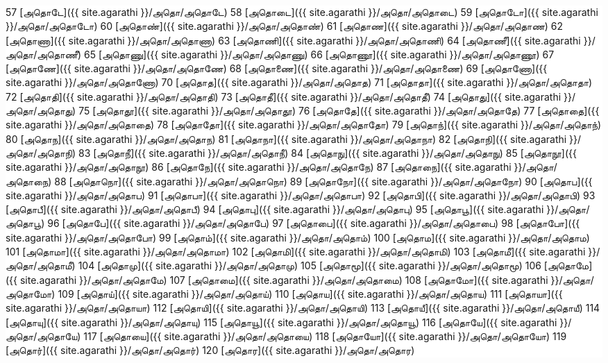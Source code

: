 57 [அதொடே]({{ site.agarathi }}/அதொ/அதொடே) 
58 [அதொடை]({{ site.agarathi }}/அதொ/அதொடை) 
59 [அதொடோ]({{ site.agarathi }}/அதொ/அதொடோ) 
60 [அதொண்]({{ site.agarathi }}/அதொ/அதொண்) 
61 [அதொண]({{ site.agarathi }}/அதொ/அதொண) 
62 [அதொணா]({{ site.agarathi }}/அதொ/அதொணா) 
63 [அதொணி]({{ site.agarathi }}/அதொ/அதொணி) 
64 [அதொணீ]({{ site.agarathi }}/அதொ/அதொணீ) 
65 [அதொணு]({{ site.agarathi }}/அதொ/அதொணு) 
66 [அதொணூ]({{ site.agarathi }}/அதொ/அதொணூ) 
67 [அதொணே]({{ site.agarathi }}/அதொ/அதொணே) 
68 [அதொணை]({{ site.agarathi }}/அதொ/அதொணை) 
69 [அதொணோ]({{ site.agarathi }}/அதொ/அதொணோ) 
70 [அதொத]({{ site.agarathi }}/அதொ/அதொத) 
71 [அதொதா]({{ site.agarathi }}/அதொ/அதொதா) 
72 [அதொதி]({{ site.agarathi }}/அதொ/அதொதி) 
73 [அதொதீ]({{ site.agarathi }}/அதொ/அதொதீ) 
74 [அதொது]({{ site.agarathi }}/அதொ/அதொது) 
75 [அதொதூ]({{ site.agarathi }}/அதொ/அதொதூ) 
76 [அதொதே]({{ site.agarathi }}/அதொ/அதொதே) 
77 [அதொதை]({{ site.agarathi }}/அதொ/அதொதை) 
78 [அதொதோ]({{ site.agarathi }}/அதொ/அதொதோ) 
79 [அதொந்]({{ site.agarathi }}/அதொ/அதொந்) 
80 [அதொந]({{ site.agarathi }}/அதொ/அதொந) 
81 [அதொநா]({{ site.agarathi }}/அதொ/அதொநா) 
82 [அதொநி]({{ site.agarathi }}/அதொ/அதொநி) 
83 [அதொநீ]({{ site.agarathi }}/அதொ/அதொநீ) 
84 [அதொநு]({{ site.agarathi }}/அதொ/அதொநு) 
85 [அதொநூ]({{ site.agarathi }}/அதொ/அதொநூ) 
86 [அதொநே]({{ site.agarathi }}/அதொ/அதொநே) 
87 [அதொநை]({{ site.agarathi }}/அதொ/அதொநை) 
88 [அதொநொ]({{ site.agarathi }}/அதொ/அதொநொ) 
89 [அதொநோ]({{ site.agarathi }}/அதொ/அதொநோ) 
90 [அதொப]({{ site.agarathi }}/அதொ/அதொப) 
91 [அதொபா]({{ site.agarathi }}/அதொ/அதொபா) 
92 [அதொபி]({{ site.agarathi }}/அதொ/அதொபி) 
93 [அதொபீ]({{ site.agarathi }}/அதொ/அதொபீ) 
94 [அதொபு]({{ site.agarathi }}/அதொ/அதொபு) 
95 [அதொபூ]({{ site.agarathi }}/அதொ/அதொபூ) 
96 [அதொபே]({{ site.agarathi }}/அதொ/அதொபே) 
97 [அதொபை]({{ site.agarathi }}/அதொ/அதொபை) 
98 [அதொபோ]({{ site.agarathi }}/அதொ/அதொபோ) 
99 [அதொம்]({{ site.agarathi }}/அதொ/அதொம்) 
100 [அதொம]({{ site.agarathi }}/அதொ/அதொம) 
101 [அதொமா]({{ site.agarathi }}/அதொ/அதொமா) 
102 [அதொமி]({{ site.agarathi }}/அதொ/அதொமி) 
103 [அதொமீ]({{ site.agarathi }}/அதொ/அதொமீ) 
104 [அதொமு]({{ site.agarathi }}/அதொ/அதொமு) 
105 [அதொமூ]({{ site.agarathi }}/அதொ/அதொமூ) 
106 [அதொமே]({{ site.agarathi }}/அதொ/அதொமே) 
107 [அதொமை]({{ site.agarathi }}/அதொ/அதொமை) 
108 [அதொமோ]({{ site.agarathi }}/அதொ/அதொமோ) 
109 [அதொய்]({{ site.agarathi }}/அதொ/அதொய்) 
110 [அதொய]({{ site.agarathi }}/அதொ/அதொய) 
111 [அதொயா]({{ site.agarathi }}/அதொ/அதொயா) 
112 [அதொயி]({{ site.agarathi }}/அதொ/அதொயி) 
113 [அதொயீ]({{ site.agarathi }}/அதொ/அதொயீ) 
114 [அதொயு]({{ site.agarathi }}/அதொ/அதொயு) 
115 [அதொயூ]({{ site.agarathi }}/அதொ/அதொயூ) 
116 [அதொயே]({{ site.agarathi }}/அதொ/அதொயே) 
117 [அதொயை]({{ site.agarathi }}/அதொ/அதொயை) 
118 [அதொயோ]({{ site.agarathi }}/அதொ/அதொயோ) 
119 [அதொர்]({{ site.agarathi }}/அதொ/அதொர்) 
120 [அதொர]({{ site.agarathi }}/அதொ/அதொர) 
